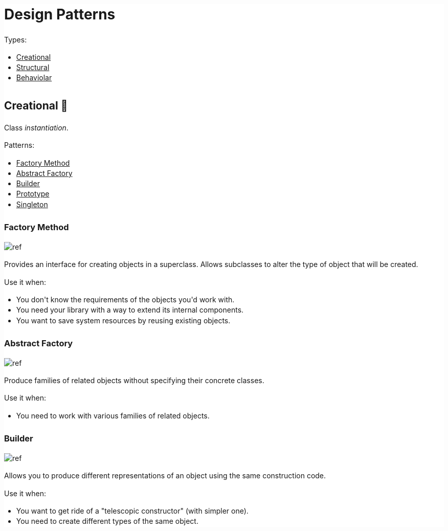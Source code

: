 # Design Patterns

Types:

- [Creational](#Creational)
- [Structural](#Structural)
- [Behaviolar](#Behaviolar)

## Creational 🧬

Class _instantiation_.

Patterns:

- [Factory Method](#Factory-Method)
- [Abstract Factory](#Abstract-Factory)
- [Builder](#Builder)
- [Prototype](#Prototype)
- [Singleton](#Singleton)



### Factory Method

![ref](https://refactoring.guru/images/patterns/cards/factory-method-mini.png)

Provides an interface for creating objects in a superclass. Allows subclasses to alter the type of object that will be created.

Use it when:

- You don't know the requirements of the objects you'd work with.
- You need your library with a way to extend its internal components.
- You want to save system resources by reusing existing objects.

### Abstract Factory

![ref](https://refactoring.guru/images/patterns/cards/abstract-factory-mini.png)

Produce families of related objects without specifying their concrete classes.

Use it when:

- You need to work with various families of related objects.

### Builder

![ref](https://refactoring.guru/images/patterns/cards/builder-mini.png)

Allows you to produce different representations of an object using the same construction code.

Use it when:

- You want to get ride of a "telescopic constructor" (with simpler one).
- You need to create different types of the same object.
